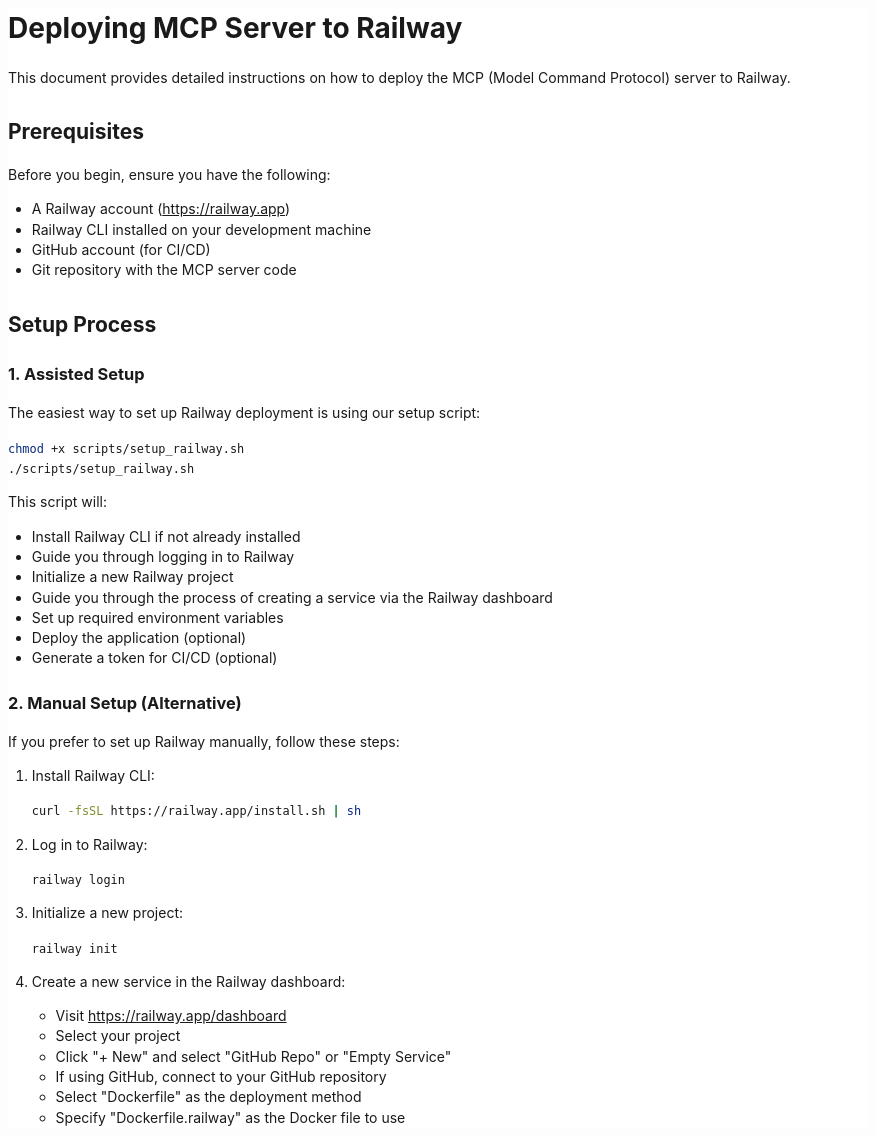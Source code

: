 # Deploying MCP Server to Railway

This document provides detailed instructions on how to deploy the MCP (Model Command Protocol) server to Railway.

## Prerequisites

Before you begin, ensure you have the following:

- A Railway account (https://railway.app)
- Railway CLI installed on your development machine
- GitHub account (for CI/CD)
- Git repository with the MCP server code

## Setup Process

### 1. Assisted Setup

The easiest way to set up Railway deployment is using our setup script:

```bash
chmod +x scripts/setup_railway.sh
./scripts/setup_railway.sh
```

This script will:
- Install Railway CLI if not already installed
- Guide you through logging in to Railway
- Initialize a new Railway project
- Guide you through the process of creating a service via the Railway dashboard
- Set up required environment variables
- Deploy the application (optional)
- Generate a token for CI/CD (optional)

### 2. Manual Setup (Alternative)

If you prefer to set up Railway manually, follow these steps:

1. Install Railway CLI:
   ```bash
   curl -fsSL https://railway.app/install.sh | sh
   ```

2. Log in to Railway:
   ```bash
   railway login
   ```

3. Initialize a new project:
   ```bash
   railway init
   ```

4. Create a new service in the Railway dashboard:
   - Visit https://railway.app/dashboard
   - Select your project
   - Click "+ New" and select "GitHub Repo" or "Empty Service"
   - If using GitHub, connect to your GitHub repository
   - Select "Dockerfile" as the deployment method
   - Specify "Dockerfile.railway" as the Docker file to use
